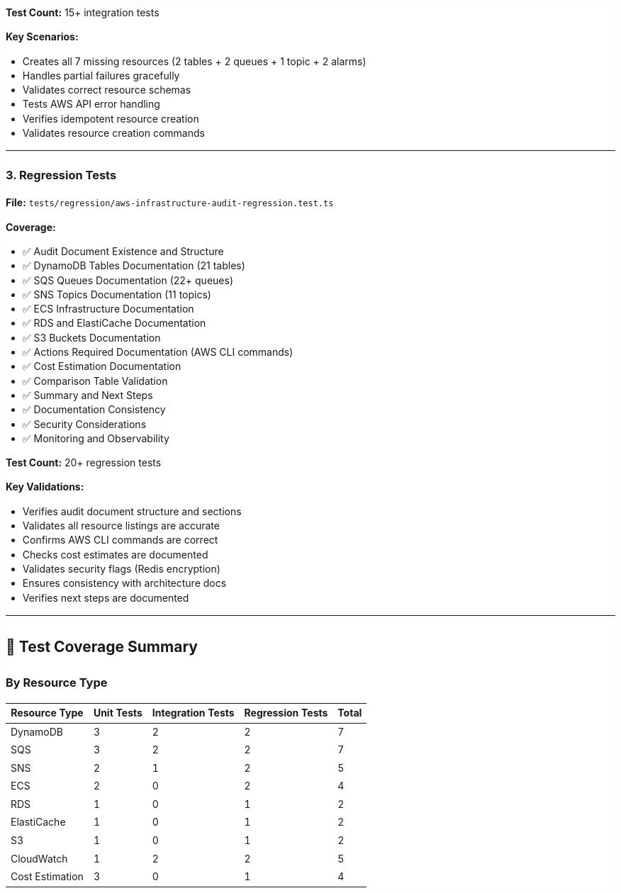 **Test Count:** 15+ integration tests

**Key Scenarios:**
- Creates all 7 missing resources (2 tables + 2 queues + 1 topic + 2 alarms)
- Handles partial failures gracefully
- Validates correct resource schemas
- Tests AWS API error handling
- Verifies idempotent resource creation
- Validates resource creation commands

---

### 3. Regression Tests
**File:** `tests/regression/aws-infrastructure-audit-regression.test.ts`

**Coverage:**
- ✅ Audit Document Existence and Structure
- ✅ DynamoDB Tables Documentation (21 tables)
- ✅ SQS Queues Documentation (22+ queues)
- ✅ SNS Topics Documentation (11 topics)
- ✅ ECS Infrastructure Documentation
- ✅ RDS and ElastiCache Documentation
- ✅ S3 Buckets Documentation
- ✅ Actions Required Documentation (AWS CLI commands)
- ✅ Cost Estimation Documentation
- ✅ Comparison Table Validation
- ✅ Summary and Next Steps
- ✅ Documentation Consistency
- ✅ Security Considerations
- ✅ Monitoring and Observability

**Test Count:** 20+ regression tests

**Key Validations:**
- Verifies audit document structure and sections
- Validates all resource listings are accurate
- Confirms AWS CLI commands are correct
- Checks cost estimates are documented
- Validates security flags (Redis encryption)
- Ensures consistency with architecture docs
- Verifies next steps are documented

---

## 🎯 Test Coverage Summary

### By Resource Type

| Resource Type | Unit Tests | Integration Tests | Regression Tests | Total |
|---------------|------------|-------------------|------------------|-------|
| DynamoDB | 3 | 2 | 2 | 7 |
| SQS | 3 | 2 | 2 | 7 |
| SNS | 2 | 1 | 2 | 5 |
| ECS | 2 | 0 | 2 | 4 |
| RDS | 1 | 0 | 1 | 2 |
| ElastiCache | 1 | 0 | 1 | 2 |
| S3 | 1 | 0 | 1 | 2 |
| CloudWatch | 1 | 2 | 2 | 5 |
| Cost Estimation | 3 | 0 | 1 | 4 |